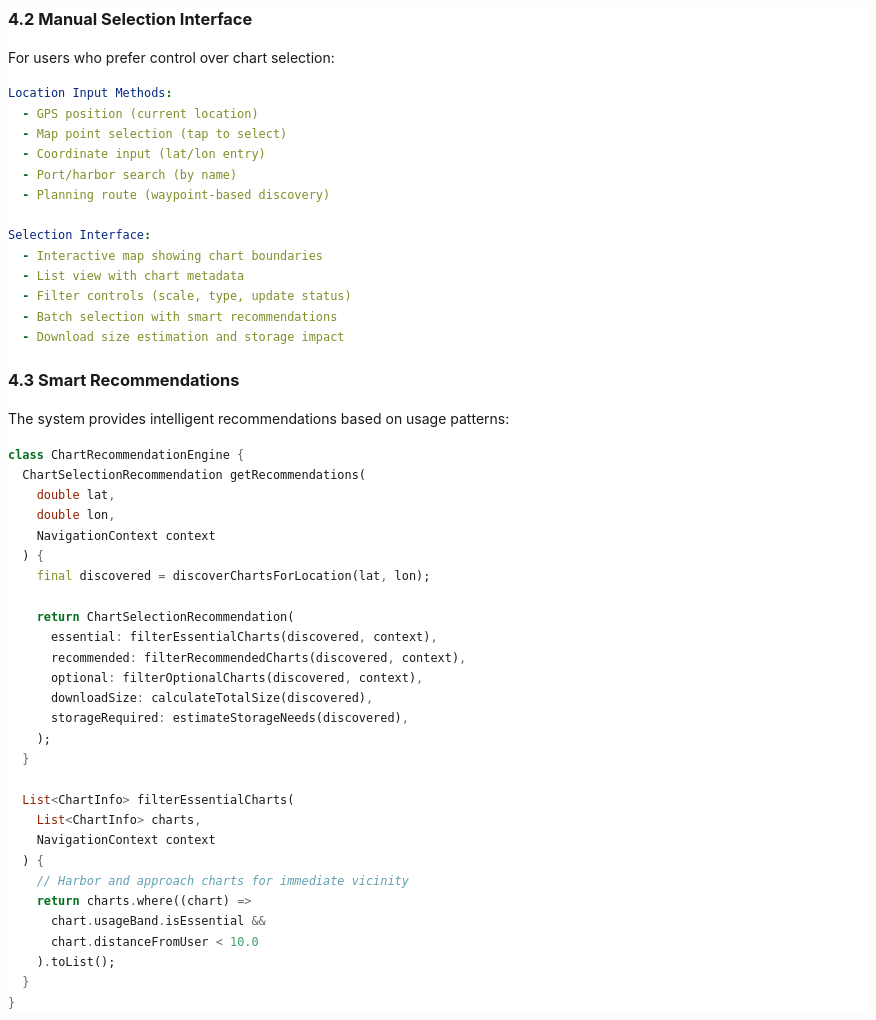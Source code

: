 ### 4.2 Manual Selection Interface

For users who prefer control over chart selection:

```yaml
Location Input Methods:
  - GPS position (current location)
  - Map point selection (tap to select)
  - Coordinate input (lat/lon entry)
  - Port/harbor search (by name)
  - Planning route (waypoint-based discovery)

Selection Interface:
  - Interactive map showing chart boundaries
  - List view with chart metadata
  - Filter controls (scale, type, update status)
  - Batch selection with smart recommendations
  - Download size estimation and storage impact
```

### 4.3 Smart Recommendations

The system provides intelligent recommendations based on usage patterns:

```dart
class ChartRecommendationEngine {
  ChartSelectionRecommendation getRecommendations(
    double lat, 
    double lon,
    NavigationContext context
  ) {
    final discovered = discoverChartsForLocation(lat, lon);
    
    return ChartSelectionRecommendation(
      essential: filterEssentialCharts(discovered, context),
      recommended: filterRecommendedCharts(discovered, context),
      optional: filterOptionalCharts(discovered, context),
      downloadSize: calculateTotalSize(discovered),
      storageRequired: estimateStorageNeeds(discovered),
    );
  }
  
  List<ChartInfo> filterEssentialCharts(
    List<ChartInfo> charts, 
    NavigationContext context
  ) {
    // Harbor and approach charts for immediate vicinity
    return charts.where((chart) => 
      chart.usageBand.isEssential && 
      chart.distanceFromUser < 10.0
    ).toList();
  }
}
```
